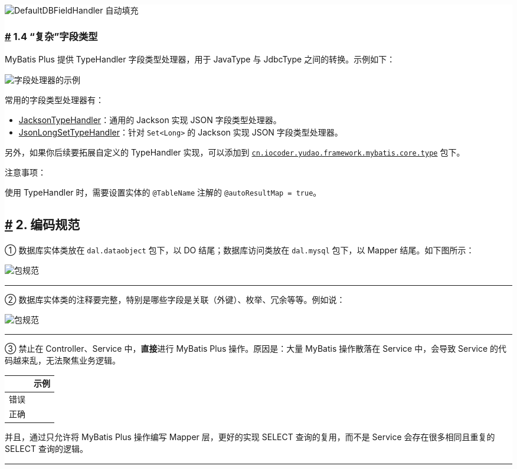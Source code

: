  ![DefaultDBFieldHandler 自动填充](https://cloud.iocoder.cn/img/%E6%95%B0%E6%8D%AE%E5%BA%93MyBatis/02.png)

 ### [#](#_1-4-复杂-字段类型) 1.4 “复杂”字段类型

 MyBatis Plus 提供 TypeHandler 字段类型处理器，用于 JavaType 与 JdbcType 之间的转换。示例如下：

 ![字段处理器的示例](https://cloud.iocoder.cn/img/%E6%95%B0%E6%8D%AE%E5%BA%93MyBatis/13.png)

 常用的字段类型处理器有：

 * [JacksonTypeHandler](https://github.com/baomidou/mybatis-plus/blob/a3e121c27cd26cb7c546dfb88190f3b1f574dc38/mybatis-plus-extension/src/main/java/com/baomidou/mybatisplus/extension/handlers/JacksonTypeHandler.java)：通用的 Jackson 实现 JSON 字段类型处理器。
* [JsonLongSetTypeHandler](https://github.com/YunaiV/yudao-cloud/blob/master/yudao-framework/yudao-spring-boot-starter-mybatis/src/main/java/cn/iocoder/yudao/framework/mybatis/core/type/JsonLongSetTypeHandler.java)：针对 `Set<Long>` 的 Jackson 实现 JSON 字段类型处理器。

 另外，如果你后续要拓展自定义的 TypeHandler 实现，可以添加到 [`cn.iocoder.yudao.framework.mybatis.core.type`](https://github.com/YunaiV/yudao-cloud/blob/master/yudao-framework/yudao-spring-boot-starter-mybatis/src/main/java/cn/iocoder/yudao/framework/mybatis/core/type/JsonLongSetTypeHandler.java) 包下。

 注意事项：

 使用 TypeHandler 时，需要设置实体的 `@TableName` 注解的 `@autoResultMap = true`。

 ## [#](#_2-编码规范) 2. 编码规范

 ① 数据库实体类放在 `dal.dataobject` 包下，以 DO 结尾；数据库访问类放在 `dal.mysql` 包下，以 Mapper 结尾。如下图所示：

 ![包规范](https://cloud.iocoder.cn/img/%E6%95%B0%E6%8D%AE%E5%BA%93MyBatis/17.png)



---

 ② 数据库实体类的注释要完整，特别是哪些字段是关联（外键）、枚举、冗余等等。例如说：

 ![包规范](https://cloud.iocoder.cn/img/%E6%95%B0%E6%8D%AE%E5%BA%93MyBatis/18.png)



---

 ③ 禁止在 Controller、Service 中，**直接**进行 MyBatis Plus 操作。原因是：大量 MyBatis 操作散落在 Service 中，会导致 Service 的代码越来乱，无法聚焦业务逻辑。



|  | 示例 |
| --- | --- |
| 错误 |  |
| 正确 |  |

 并且，通过只允许将 MyBatis Plus 操作编写 Mapper 层，更好的实现 SELECT 查询的复用，而不是 Service 会存在很多相同且重复的 SELECT 查询的逻辑。



---